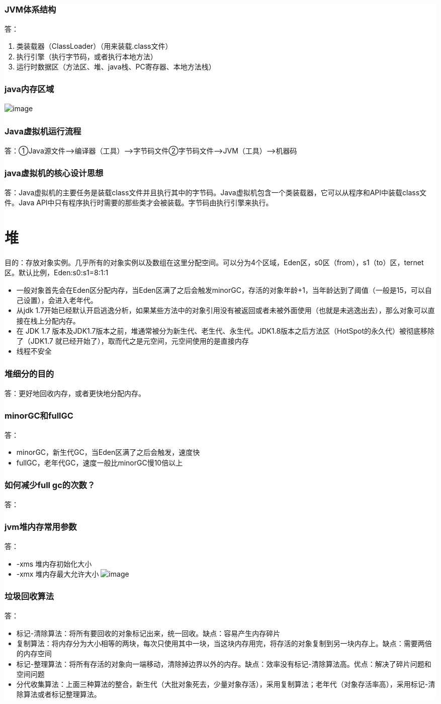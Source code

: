 ### JVM体系结构
答：
1. 类装载器（ClassLoader）（用来装载.class文件）
2. 执行引擎（执行字节码，或者执行本地方法）
3. 运行时数据区（方法区、堆、java栈、PC寄存器、本地方法栈）

### java内存区域
![image](https://my-blog-to-use.oss-cn-beijing.aliyuncs.com/2019-11/ff96fed0e2a354bb16bbc84dcedf503a.png)

### Java虚拟机运行流程
答：①Java源文件—->编译器（工具）—->字节码文件②字节码文件—->JVM（工具）—->机器码

### java虚拟机的核心设计思想
答：Java虚拟机的主要任务是装载class文件并且执行其中的字节码。Java虚拟机包含一个类装载器，它可以从程序和API中装载class文件。Java API中只有程序执行时需要的那些类才会被装载。字节码由执行引擎来执行。

# 堆
目的：存放对象实例。几乎所有的对象实例以及数组在这里分配空间。可以分为4个区域，Eden区，s0区（from），s1（to）区，ternet区。默认比例，Eden:s0:s1=8:1:1
- 一般对象首先会在Eden区分配内存，当Eden区满了之后会触发minorGC，存活的对象年龄+1，当年龄达到了阈值（一般是15，可以自己设置），会进入老年代。
- 从jdk 1.7开始已经默认开启逃逸分析，如果某些方法中的对象引用没有被返回或者未被外面使用（也就是未逃逸出去），那么对象可以直接在栈上分配内存。
- 在 JDK 1.7 版本及JDK1.7版本之前，堆通常被分为新生代、老生代、永生代。JDK1.8版本之后方法区（HotSpot的永久代）被彻底移除了（JDK1.7 就已经开始了），取而代之是元空间，元空间使用的是直接内存
- 线程不安全

### 堆细分的目的
答：更好地回收内存，或者更快地分配内存。

### minorGC和fullGC
答：
- minorGC，新生代GC，当Eden区满了之后会触发，速度快
- fullGC，老年代GC，速度一般比minorGC慢10倍以上

### 如何减少full gc的次数？
答：

### jvm堆内存常用参数
答：
- -xms  堆内存初始化大小
- -xmx  堆内存最大允许大小
![image](https://img-blog.csdnimg.cn/20200916231634199.png?x-oss-process=image/watermark,type_ZmFuZ3poZW5naGVpdGk,shadow_10,text_aHR0cHM6Ly9ibG9nLmNzZG4ubmV0L3dlaXhpbl80NjA1OTkwNw==,size_16,color_FFFFFF,t_70#pic_center)

### 垃圾回收算法
答：
- 标记-清除算法：将所有要回收的对象标记出来，统一回收。缺点：容易产生内存碎片
- 复制算法：将内存分为大小相等的两块，每次只使用其中一块，当这块内存用完，将存活的对象复制到另一块内存上。缺点：需要两倍的内存空间
- 标记-整理算法：将所有存活的对象向一端移动，清除掉边界以外的内存。缺点：效率没有标记-清除算法高。优点：解决了碎片问题和空间问题
- 分代收集算法：上面三种算法的整合，新生代（大批对象死去，少量对象存活），采用复制算法；老年代（对象存活率高），采用标记-清除算法或者标记整理算法。
